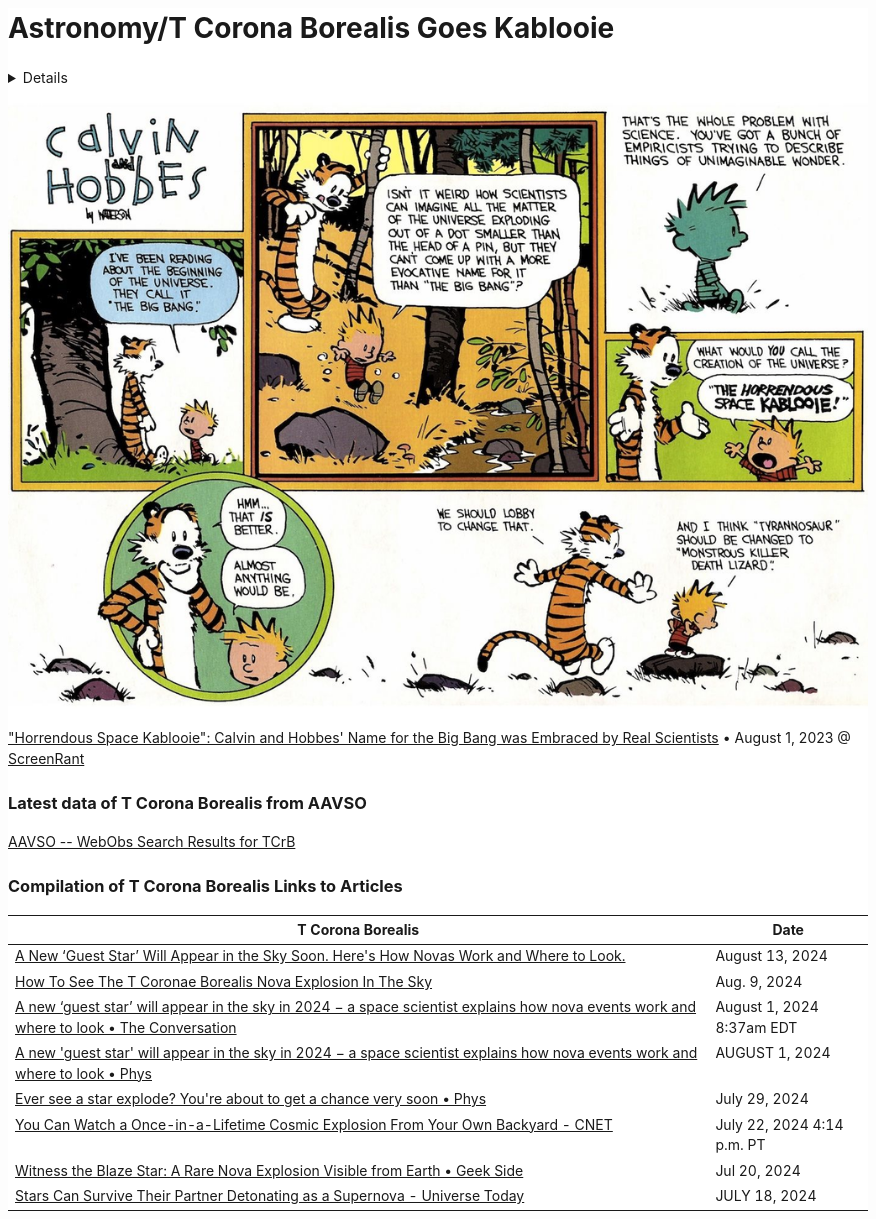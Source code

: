 # Astronomy/T Corona Borealis Goes Kablooie

<details markdown="1"></details >

![Horrendous Space Kablooie": Calvin and Hobbes' Name for the Big Bang was Embraced by Real Scientists](horrendous-space-kablooie.jpg)

["Horrendous Space Kablooie": Calvin and Hobbes' Name for the Big Bang was Embraced by Real Scientists](https://screenrant.com/calvin-hobbes-big-bang-horrendous-space-kablooie/) • August 1, 2023 @ [ScreenRant](https://screenrant.com/)

### Latest data of T Corona Borealis from AAVSO

[AAVSO -- WebObs Search Results for TCrB](https://app.aavso.org/webobs/results/?star=000-BBW-825&num_results=200&page=1)

### Compilation of T Corona Borealis Links to Articles

| T Corona Borealis | Date |
|---|---|
| [A New ‘Guest Star’ Will Appear in the Sky Soon. Here's How Novas Work and Where to Look.](https://singularityhub.com/2024/08/13/a-new-guest-star-will-appear-in-the-sky-soon-heres-how-novas-work-and-where-to-look/) | August 13, 2024 |
| [How To See The T Coronae Borealis Nova Explosion In The Sky](https://www.inverse.com/science/how-to-see-t-coronae-borealis-nova) | Aug. 9, 2024 |
| [A new ‘guest star’ will appear in the sky in 2024 − a space scientist explains how nova events work and where to look • The Conversation](https://theconversation.com/a-new-guest-star-will-appear-in-the-sky-in-2024-a-space-scientist-explains-how-nova-events-work-and-where-to-look-235074) | August 1, 2024 8:37am EDT |
| [A new 'guest star' will appear in the sky in 2024 − a space scientist explains how nova events work and where to look • Phys](https://phys.org/news/2024-08-guest-star-sky-space-scientist.html) | AUGUST 1, 2024
| [Ever see a star explode? You're about to get a chance very soon • Phys](https://phys.org/news/2024-07-star-youre-chance.html) | July 29, 2024 |
| [You Can Watch a Once-in-a-Lifetime Cosmic Explosion From Your Own Backyard - CNET](https://www.cnet.com/science/witness-this-rare-cosmic-explosion-thats-about-to-rock-earths-sky/) | July 22, 2024 4:14 p.m. PT |
| [Witness the Blaze Star: A Rare Nova Explosion Visible from Earth • Geek Side](https://geeksided.com/posts/witness-the-blaze-star-a-rare-nova-explosion-visible-from-earth-01j381v75m9p) | Jul 20, 2024 |
| [Stars Can Survive Their Partner Detonating as a Supernova - Universe Today](https://www.universetoday.com/167818/stars-can-survive-their-partner-detonating-as-a-supernova/) | JULY 18, 2024 |